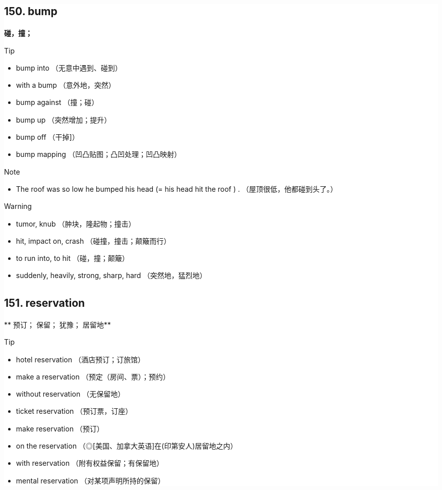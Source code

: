 ## 150. bump

**碰，撞；**

> [!TIP]
>
> - bump into （无意中遇到、碰到）
>
> - with a bump （意外地，突然）
>
> - bump against （撞；碰）
>
> - bump up （突然增加；提升）
>
> - bump off （干掉]）
>
> - bump mapping （凹凸贴图；凸凹处理；凹凸映射）
>

> [!NOTE]
>
> - The roof was so low he bumped his head (=  his head hit the roof  ) . （屋顶很低，他都碰到头了。）
>

> [!WARNING]
>
> - tumor, knub （肿块，隆起物；撞击）
>
> - hit, impact on, crash （碰撞，撞击；颠簸而行）
>
> - to run into, to hit （碰，撞；颠簸）
>
> - suddenly, heavily, strong, sharp, hard （突然地，猛烈地）
>

## 151. reservation

** 预订； 保留； 犹豫； 居留地**

> [!TIP]
>
> - hotel reservation （酒店预订；订旅馆）
>
> - make a reservation （预定（房间、票）；预约）
>
> - without reservation （无保留地）
>
> - ticket reservation （预订票，订座）
>
> - make reservation （预订）
>
> - on the reservation （◎[美国、加拿大英语]在(印第安人)居留地之内）
>
> - with reservation （附有权益保留；有保留地）
>
> - mental reservation （对某项声明所持的保留）
>
